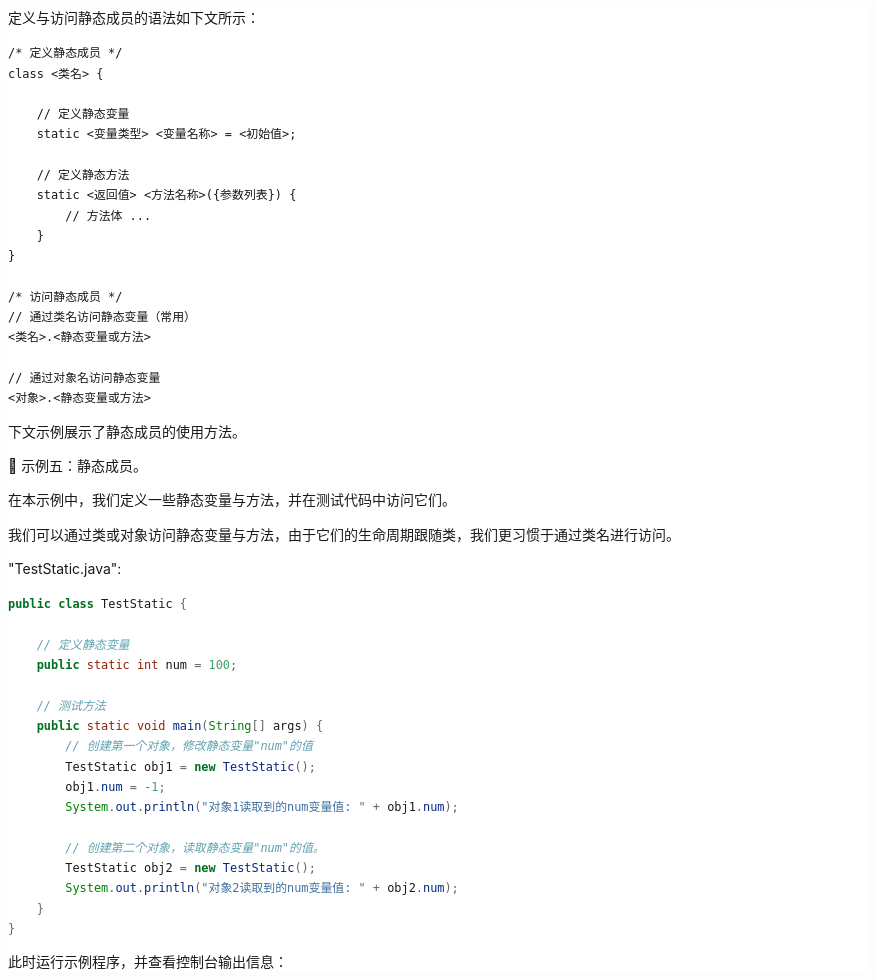 
定义与访问静态成员的语法如下文所示：

```text
/* 定义静态成员 */
class <类名> {

    // 定义静态变量
    static <变量类型> <变量名称> = <初始值>;

    // 定义静态方法
    static <返回值> <方法名称>({参数列表}) {
        // 方法体 ...
    }
}

/* 访问静态成员 */
// 通过类名访问静态变量（常用）
<类名>.<静态变量或方法>

// 通过对象名访问静态变量
<对象>.<静态变量或方法>
```

下文示例展示了静态成员的使用方法。

🔵 示例五：静态成员。

在本示例中，我们定义一些静态变量与方法，并在测试代码中访问它们。

我们可以通过类或对象访问静态变量与方法，由于它们的生命周期跟随类，我们更习惯于通过类名进行访问。

"TestStatic.java":

```java
public class TestStatic {

    // 定义静态变量
    public static int num = 100;

    // 测试方法
    public static void main(String[] args) {
        // 创建第一个对象，修改静态变量"num"的值
        TestStatic obj1 = new TestStatic();
        obj1.num = -1;
        System.out.println("对象1读取到的num变量值: " + obj1.num);

        // 创建第二个对象，读取静态变量"num"的值。
        TestStatic obj2 = new TestStatic();
        System.out.println("对象2读取到的num变量值: " + obj2.num);
    }
}
```

此时运行示例程序，并查看控制台输出信息：
